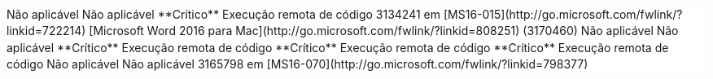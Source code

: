 </td>
<td style="border:1px solid black;">
Não aplicável

</td>
<td style="border:1px solid black;">
Não aplicável

</td>
<td style="border:1px solid black;">
**Crítico**  
Execução remota de código

</td>
<td style="border:1px solid black;">
3134241 em [MS16-015](http://go.microsoft.com/fwlink/?linkid=722214)

</td>
</tr>
<tr>
<td style="border:1px solid black;">
[Microsoft Word 2016 para Mac](http://go.microsoft.com/fwlink/?linkid=808251)  
(3170460)

</td>
<td style="border:1px solid black;">
Não aplicável

</td>
<td style="border:1px solid black;">
Não aplicável

</td>
<td style="border:1px solid black;">
**Crítico**  
Execução remota de código

</td>
<td style="border:1px solid black;">
**Crítico**  
Execução remota de código

</td>
<td style="border:1px solid black;">
**Crítico**  
Execução remota de código

</td>
<td style="border:1px solid black;">
Não aplicável

</td>
<td style="border:1px solid black;">
Não aplicável

</td>
<td style="border:1px solid black;">
3165798 em [MS16-070](http://go.microsoft.com/fwlink/?linkid=798377)
